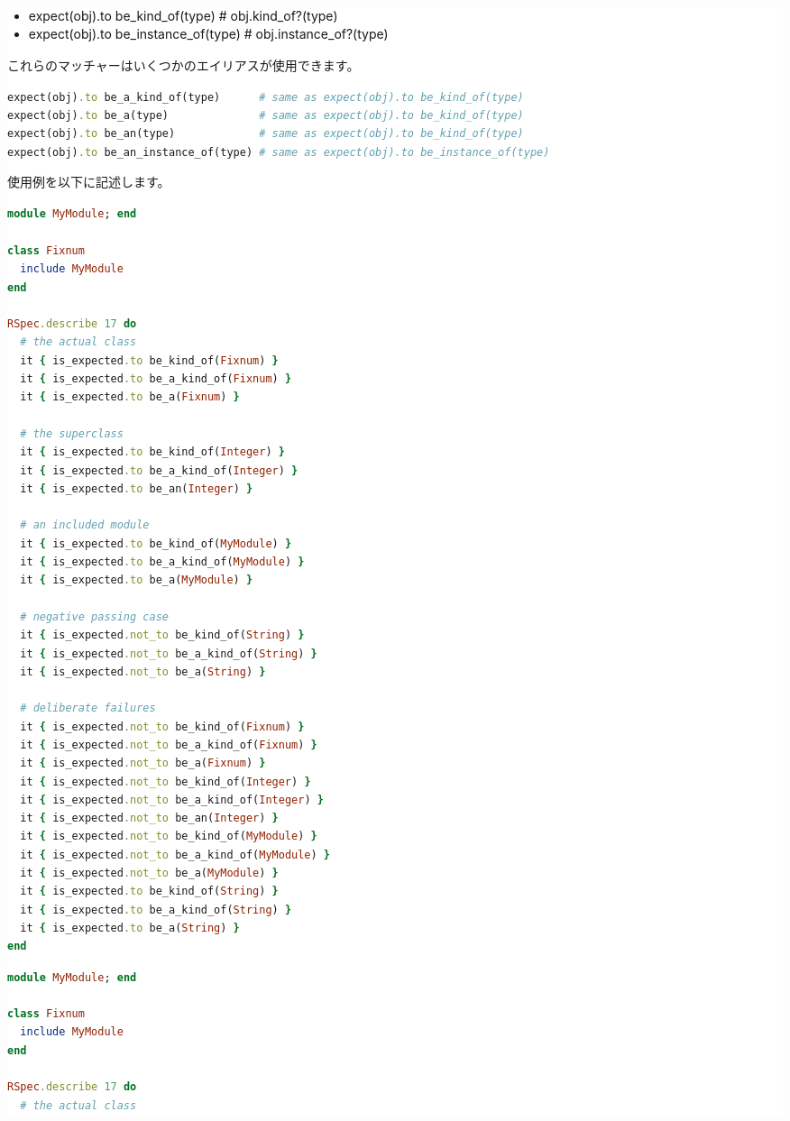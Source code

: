 - expect(obj).to be_kind_of(type)     # obj.kind_of?(type)
- expect(obj).to be_instance_of(type) # obj.instance_of?(type)

これらのマッチャーはいくつかのエイリアスが使用できます。

~~~ruby
expect(obj).to be_a_kind_of(type)      # same as expect(obj).to be_kind_of(type)
expect(obj).to be_a(type)              # same as expect(obj).to be_kind_of(type)
expect(obj).to be_an(type)             # same as expect(obj).to be_kind_of(type)
expect(obj).to be_an_instance_of(type) # same as expect(obj).to be_instance_of(type)
~~~

使用例を以下に記述します。

~~~ruby
module MyModule; end

class Fixnum
  include MyModule
end

RSpec.describe 17 do
  # the actual class
  it { is_expected.to be_kind_of(Fixnum) }
  it { is_expected.to be_a_kind_of(Fixnum) }
  it { is_expected.to be_a(Fixnum) }

  # the superclass
  it { is_expected.to be_kind_of(Integer) }
  it { is_expected.to be_a_kind_of(Integer) }
  it { is_expected.to be_an(Integer) }

  # an included module
  it { is_expected.to be_kind_of(MyModule) }
  it { is_expected.to be_a_kind_of(MyModule) }
  it { is_expected.to be_a(MyModule) }

  # negative passing case
  it { is_expected.not_to be_kind_of(String) }
  it { is_expected.not_to be_a_kind_of(String) }
  it { is_expected.not_to be_a(String) }

  # deliberate failures
  it { is_expected.not_to be_kind_of(Fixnum) }
  it { is_expected.not_to be_a_kind_of(Fixnum) }
  it { is_expected.not_to be_a(Fixnum) }
  it { is_expected.not_to be_kind_of(Integer) }
  it { is_expected.not_to be_a_kind_of(Integer) }
  it { is_expected.not_to be_an(Integer) }
  it { is_expected.not_to be_kind_of(MyModule) }
  it { is_expected.not_to be_a_kind_of(MyModule) }
  it { is_expected.not_to be_a(MyModule) }
  it { is_expected.to be_kind_of(String) }
  it { is_expected.to be_a_kind_of(String) }
  it { is_expected.to be_a(String) }
end
~~~
~~~ruby
module MyModule; end

class Fixnum
  include MyModule
end

RSpec.describe 17 do
  # the actual class
~~~